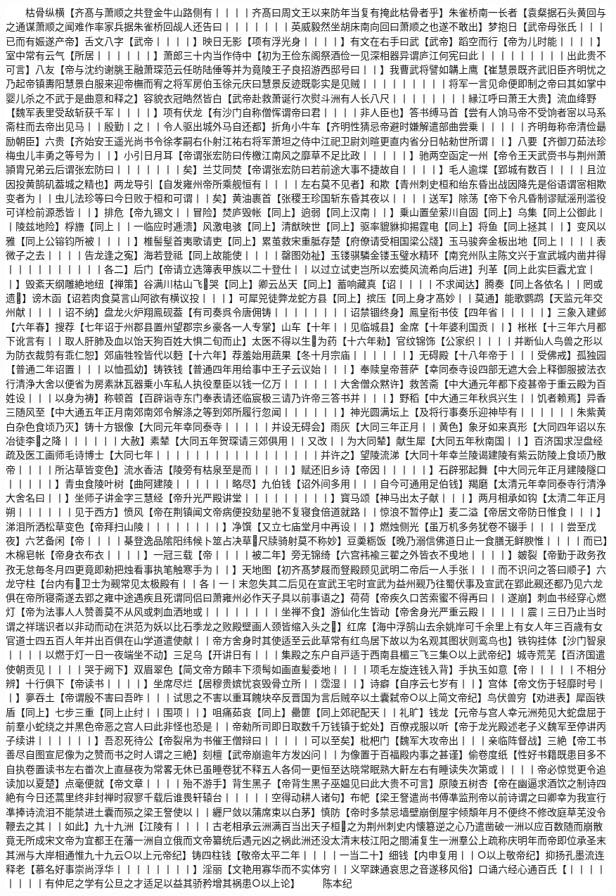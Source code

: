 　　枯骨纵横【齐髙与萧顺之共登金牛山路侧有丨丨丨丨齐髙曰周文王以来防年当复有掩此枯骨者乎】朱雀桥南一长者【袁粲据石头黄回与之通谋萧顺之闻难作率家兵据朱雀桥回觇人还告曰丨丨丨丨丨丨丨英威毅然坐胡床南向回曰萧顺之也遂不敢出】梦抱日【武帝母张氏丨丨丨已而有娠遂产帝】舌文八字【武帝丨丨丨丨】映日无影【项有浮光身丨丨丨丨】有文在右手曰武【武帝】蹈空而行【帝为儿时能丨丨丨丨】室中常有云气【所居丨丨丨丨丨丨】萧郎三十内当作侍中【初为王俭东阁祭酒俭一见深相器异谓庐江何宪曰此丨丨丨丨丨丨丨丨丨出此贵不可言】八友【帝与沈约谢朓王融萧琛范云任昉陆倕等并为竟陵王子良招游西邸号曰丨丨】我曹武将譬如韝上鹰【崔慧景既齐武旧臣齐明忧之乃起帝镇夀阳慧景白服来迎帝橅而宥之将军房伯玉徐元庆曰慧景反迹既彰实是见贼丨丨丨丨丨丨丨丨丨将军一言见命便即制之帝曰其如掌中婴儿杀之不武于是曲意和释之】容貌衣冠皓然皆白【武帝赴救萧诞行次熨斗洲有人长八尺丨丨丨丨丨丨丨丨縁江呼曰萧王大贵】流血绛野【魏军表里受敌斩获千军丨丨丨丨】项有伏龙【有沙门自称僧恽谓帝曰君丨丨丨丨非人臣也】答书缚马首【尝有人饷马帝不受饷者宻以马系斋柱而去帝出见马丨丨殷勤丨之丨丨令人驱出城外马自还都】折角小牛车【齐明性猜忌帝避时嫌解遣部曲尝乗丨丨丨丨丨齐明毎称帝清俭朂励朝臣】六贵【齐始安王遥光尚书令徐孝嗣右仆射江祐右将军萧坦之侍中江祀卫尉刘暄更直内省分日帖勑世所谓丨丨】八要【齐御刀茹法珍梅虫儿丰勇之等号为丨丨】小引日月耳【帝谓张宏防曰传檄江南风之靡草不足比政丨丨丨丨丨】驰两空函定一州【帝令王天武赍书与荆州萧頴胄兄弟云后谓张宏防曰丨丨丨丨丨丨丨矣】兰艾同焚【帝谓张宏防曰若前途大事不捷故自丨丨丨丨】毛人逾堞【郢城有数百丨丨丨丨且泣因投黄鹄矶葢城之精也】两龙导引【自发雍州帝所乘舰恒有丨丨丨丨左右莫不见者】和欺【青州刺史桓和绐东昏出战因降先是俗语谓宻相欺变者为丨丨虫儿法珍等曰今日败于桓和可谓丨丨矣】黄油裹首【张稷王珍国斩东昏其夜以丨丨丨丨送军】除荡【帝下令凡昏制谬赋滛刑滥役可详检前源悉皆丨丨】排危【帝九锡文丨丨冒险】焚庐毁帐【同上】逈弱【同上汉南丨丨】乗山置垒萦川自固【同上】乌集【同上公御此丨丨陵兹地险】桴旝【同上丨丨一临应时逓溃】风激电骇【同上】清猷映世【同上】驱率貔貅抑掦霆电【同上】将鱼【同上拯其丨丨】变风以雅【同上公镕钧所被丨丨丨丨】椎髻髽首夷歌请吏【同上】累茧救宋重胝存楚【府僚请受相国梁公牋】玉马骏奔金板出地【同上丨丨丨丨表微子之去丨丨丨丨告龙逢之寃】海若登祗【同上故能使丨丨丨丨罄图効祉】玉镂骐驎金镂玉璧水精环【南兖州队主陈文兴于宣武城内凿井得丨丨丨丨丨丨丨丨丨丨各二】后门【帝请立选簿表甲族以二十登仕丨丨以过立试吏岂所以宏奬风流希向后进】刋革【同上此实巨蠧尤宜丨丨】毁紊天纲雕絶地纽【禅策】谷满川枯山飞哭【同上】卿云丛天【同上】蓄响藏真【诏丨丨丨丨不求闻达】腾奏【同上各依名丨丨罔或遗】谤木函【诏若肉食莫言山阿欲有横议投丨丨丨】可犀兕徒弊龙蛇方县【同上】摈压【同上身才髙妙丨丨莫通】能歌鹦鹉【天监元年交州献丨丨丨丨诏不纳】盘龙火炉翔鳯砚葢【有司奏呉令唐佣铸丨丨丨丨丨丨丨丨诏禁锢终身】鳯皇衔书伎【四年省丨丨丨丨丨】三象入建邺【六年春】搜荐【七年诏于州郡县置州望郡宗乡豪各一人专掌】山车【十年丨丨见临城县】金席【十年婆利国贡丨丨】枨枨【十三年六月都下讹言有丨丨取人肝肺及血以饴天狗百姓大惧二旬而止】太医不得以生为药【十六年勑】官纹锦饰【公家织丨丨丨丨并断仙人鸟兽之形以为防衣裁剪有乖仁恕】郊庙牲牷皆代以麪【十六年】荐羞始用蔬果【冬十月宗庙丨丨丨丨丨丨】无碍殿【十八年帝于丨丨丨受佛戒】孤独园【普通二年诏置丨丨丨以恤孤幼】铸铁钱【普通四年用给事中王子云议始丨丨丨】奉赎皇帝菩萨【幸同泰寺设四部无遮大会上释御服披法衣行清浄大舍以便省为房素牀瓦器乗小车私人执役羣臣以钱一亿万丨丨丨丨丨丨大舍僧众黙许】救苦斋【中大通元年都下疫甚帝于重云殿为百姓设丨丨丨以身为祷】称顿首【百辟诣寺东门奉表请还临宸极三请乃许帝三答书并丨丨丨】野稻【中大通三年秋呉兴生丨丨饥者赖焉】异香三随风至【中大通五年正月南郊南郊令解涤之等到郊所履行忽闻丨丨丨丨丨丨】神光圆满坛上【及将行事奏乐迎神毕有丨丨丨丨丨丨朱紫黄白杂色食顷乃灭】铸十方银像【大同元年幸同泰寺丨丨丨丨丨并设无碍会】雨灰【大同三年正月丨丨黄色】象牙如来真形【大同四年诏以东冶徒李之降丨丨丨丨丨丨大赦】素辇【大同五年贺琛请三郊俱用丨丨又改丨丨为大同辇】献生犀【大同五年秋南国丨丨】百济国求湼盘经疏及医工画师毛诗博士【大同七年丨丨丨丨丨丨丨丨丨丨丨丨丨丨丨丨丨并许之】望陵流涕【大同十年幸兰陵谒建陵有紫云防陵上食顷乃散帝丨丨丨丨所沾草皆变色】流水香洁【陵旁有枯泉至是而丨丨丨丨】赋还旧乡诗【帝因丨丨丨丨丨】石辟邪起舞【中大同元年正月建陵隧口丨丨丨丨丨】青虫食陵叶树【曲阿建陵丨丨丨丨丨丨略尽】九伯钱【诏外间多用丨丨丨自今可通用足伯钱】羯磨【太清元年幸同泰寺行清浄大舍名曰丨丨】坐师子讲金字三慧经【帝升光严殿讲堂丨丨丨丨丨丨丨丨丨】寳马颂【神马出太子献丨丨丨】两月相承如钩【太清二年正月朔丨丨丨丨丨丨见于西方】愤风【帝在荆镇闻文帝病便投劾星驰不复寝食倍道就路丨丨惊浪不暂停止】麦二溢【帝居文帝防日惟食丨丨丨】涕泪所洒松草变色【帝拜扫山陵丨丨丨丨丨丨丨丨】净馔【又立七庙堂月中再设丨丨】燃烛侧光【虽万机多务犹卷不辍手丨丨丨丨尝至戊夜】六艺备闲【帝丨丨丨丨棊登逸品隂阳纬候卜筮占决草尺牍骑射莫不称妙】豆羮粝饭【晚乃溺信佛道日止一食膳无鲜腴惟丨丨丨丨而已】木棉皂帐【帝身衣布衣丨丨丨丨】一冠三载【帝丨丨丨丨被二年】旁无锦绮【六宫袆褕三翟之外皆衣不曵地丨丨丨丨】皴裂【帝勤于政务孜孜无怠毎冬月四更竟即勑把烛看事执笔触寒手为丨丨】天地图【初齐髙梦屐而豋殿顾见武明二帝后一人手张丨丨丨而不识问之答曰顺子】六龙守柱【台内有卫士为觋常见太极殿有丨丨各丨一丨末忽失其二后见在宣武王宅时宣武为益州觋乃往蜀伏事及宣武在郢此觋还都乃见六龙俱在帝所寝斋遂去郢之雍中途遇疾且死谓同侣曰萧雍州必作天子具以前事语之】荷荷【帝疾久口苦索蜜不得再曰丨丨遂崩】刺血书经穿心燃灯【帝为法事人人赞善莫不从风或刺血洒地或丨丨丨丨丨丨丨丨坐禅不食】游仙化生皆动【帝舍身光严重云殿丨丨丨丨丨震丨三日乃止当时谓之祥瑞识者以非动而动在洪范为妖以比石季龙之败殿壁画人颈皆缩入头之】红席【海中浮鹄山去余姚岸可千余里上有女人年三百歳有女官道士四五百人年并出百俱在山学道遣使献丨丨帝方舍身时其使适至云此草常有红鸟居下故以为名观其图状则鸾鸟也】铁钩挂体【沙门智泉丨丨丨丨以燃于灯一日一夜端坐不动】三足乌【开讲日有丨丨丨集殿之东户自戸适于西南县楣三飞三集○以上武帝纪】城寺荒芜【百济国遣使朝贡见丨丨丨丨哭于阙下】双眉翠色【简文帝方頥丰下须髩如画直髪委地丨丨丨丨项毛左旋连钱入背】手执玉如意【帝丨丨丨丨丨不相分辨】十行俱下【帝读书丨丨丨丨】坐席尽烂【居穆贵嫔忧哀毁骨立所丨丨霑湿丨丨】诗癖【自序云七岁有丨丨】宫体【帝文伤于轻靡时号丨丨】夣吞土【帝谓殷不害曰吾昨丨丨丨试思之不害以重耳餽块卒反晋国为言后贼卒以土囊弑帝○以上简文帝纪】鸟伏兽穷【劝进表】犀函铁盾【同上】七步三重【同上止纣丨丨围项丨丨】咀痛茹哀【同上】罍篚【同上郊祀配天丨丨礼旷】钱龙【元帝与宫人幸元洲苑见大蛇盘屈于前羣小蛇绕之并黒色帝恶之宫人曰此非怪也恐是丨丨帝勑所司即日取数千万钱镇于蛇处】百僚戎服以听【帝于龙光殿述老子义魏军至停讲丙子续讲丨丨丨丨丨丨】吾忍死待公【帝裂帛为书催王僧辩曰丨丨丨丨丨可以至矣】枇杷门【魏军大攻帝出丨丨丨亲临阵督战】三絶【帝工书善尽自图宣尼像为之赞而书之时人谓之三絶】刻檀【武帝崩逾年方发凶问丨丨为像置于百福殿内事之甚谨】偷卷度纸【性好书籍既患目多不自执卷置读书左右畨次上直昼夜为常畧无休已虽睡卷犹不释五人各伺一更恒至达晓常眠熟大鼾左右有睡读失次第或丨丨丨丨帝必惊觉更令追读加以夏楚】点毫便就【帝文章丨丨丨丨殆不游手】背生黑子【帝背生黒子巫媪见曰此大贵不可言】原陵五树杏【帝在幽逼求酒饮之制诗四絶有今日还蒿里终非封禅时寂寥千载后谁畏轩辕台丨丨丨丨丨空得动耕人诸句】布帊【梁王詧遣尚书傅凖监刑帝以前诗谓之曰卿幸为我宣行凖捧诗流泪不能禁进土囊而殒之梁王詧使以丨丨纒尸敛以蒲席束以白茅】慎防【帝时多禁忌墙壁崩倒屋宇倾頽年月不便终不修改庭草芜没令鞭去之其丨丨如此】九十九洲【江陵有丨丨丨丨古老相承云洲满百当出天子桓之为荆州刺史内懐簒逆之心乃遣凿破一洲以应百数随而崩散竟无所成宋文帝为宜都王在藩一洲自立俄而文帝纂统后遇元凶之祸此洲还没太清末枝江阳之閤浦复生一洲羣公上疏称庆明年而帝即位承圣末其洲与大岸相通惟九十九云○以上元帝纪】铸四柱钱【敬帝太平二年丨丨丨丨一当二十】细钱【内申复用丨丨○以上敬帝纪】抑扬孔墨流连释老【慕名好事崇尚浮华丨丨丨丨丨丨丨丨】淫丽【文艳用寡华而不实体穷丨丨义罕踈通哀思之音遂移风俗】口诵六经心通百氏【丨丨丨丨丨丨丨丨有仲尼之学有公旦之才适足以益其骄矜增其祸患○以上论】
　　陈本纪